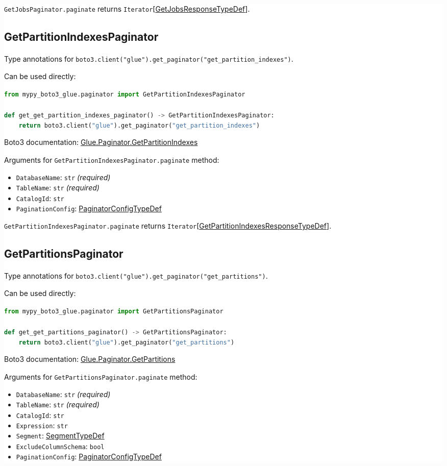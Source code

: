`GetJobsPaginator.paginate` returns
`Iterator`\[[GetJobsResponseTypeDef](./type_defs.md#getjobsresponsetypedef)\].

## GetPartitionIndexesPaginator

Type annotations for
`boto3.client("glue").get_paginator("get_partition_indexes")`.

Can be used directly:

```python
from mypy_boto3_glue.paginator import GetPartitionIndexesPaginator

def get_get_partition_indexes_paginator() -> GetPartitionIndexesPaginator:
    return boto3.client("glue").get_paginator("get_partition_indexes")
```

Boto3 documentation:
[Glue.Paginator.GetPartitionIndexes](https://boto3.amazonaws.com/v1/documentation/api/1.17.76/reference/services/glue.html#Glue.Paginator.GetPartitionIndexes)

Arguments for `GetPartitionIndexesPaginator.paginate` method:

- `DatabaseName`: `str` *(required)*
- `TableName`: `str` *(required)*
- `CatalogId`: `str`
- `PaginationConfig`:
  [PaginatorConfigTypeDef](./type_defs.md#paginatorconfigtypedef)

`GetPartitionIndexesPaginator.paginate` returns
`Iterator`\[[GetPartitionIndexesResponseTypeDef](./type_defs.md#getpartitionindexesresponsetypedef)\].

## GetPartitionsPaginator

Type annotations for `boto3.client("glue").get_paginator("get_partitions")`.

Can be used directly:

```python
from mypy_boto3_glue.paginator import GetPartitionsPaginator

def get_get_partitions_paginator() -> GetPartitionsPaginator:
    return boto3.client("glue").get_paginator("get_partitions")
```

Boto3 documentation:
[Glue.Paginator.GetPartitions](https://boto3.amazonaws.com/v1/documentation/api/1.17.76/reference/services/glue.html#Glue.Paginator.GetPartitions)

Arguments for `GetPartitionsPaginator.paginate` method:

- `DatabaseName`: `str` *(required)*
- `TableName`: `str` *(required)*
- `CatalogId`: `str`
- `Expression`: `str`
- `Segment`: [SegmentTypeDef](./type_defs.md#segmenttypedef)
- `ExcludeColumnSchema`: `bool`
- `PaginationConfig`:
  [PaginatorConfigTypeDef](./type_defs.md#paginatorconfigtypedef)
